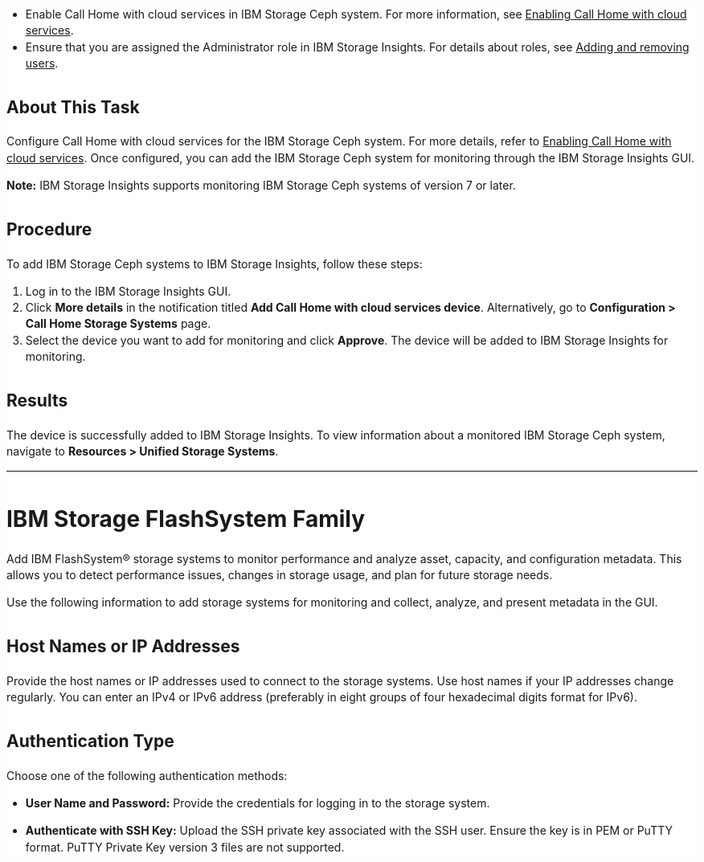 - Enable Call Home with cloud services in IBM Storage Ceph system. For more information, see [Enabling Call Home with cloud services](#).
- Ensure that you are assigned the Administrator role in IBM Storage Insights. For details about roles, see [Adding and removing users](#).

## About This Task

Configure Call Home with cloud services for the IBM Storage Ceph system. For more details, refer to [Enabling Call Home with cloud services](#). Once configured, you can add the IBM Storage Ceph system for monitoring through the IBM Storage Insights GUI.

**Note:** IBM Storage Insights supports monitoring IBM Storage Ceph systems of version 7 or later.

## Procedure

To add IBM Storage Ceph systems to IBM Storage Insights, follow these steps:

1. Log in to the IBM Storage Insights GUI.
2. Click **More details** in the notification titled **Add Call Home with cloud services device**. Alternatively, go to **Configuration > Call Home Storage Systems** page.
3. Select the device you want to add for monitoring and click **Approve**. The device will be added to IBM Storage Insights for monitoring.

## Results

The device is successfully added to IBM Storage Insights. To view information about a monitored IBM Storage Ceph system, navigate to **Resources > Unified Storage Systems**.

---

# IBM Storage FlashSystem Family

Add IBM FlashSystem® storage systems to monitor performance and analyze asset, capacity, and configuration metadata. This allows you to detect performance issues, changes in storage usage, and plan for future storage needs.

Use the following information to add storage systems for monitoring and collect, analyze, and present metadata in the GUI.

## Host Names or IP Addresses

Provide the host names or IP addresses used to connect to the storage systems. Use host names if your IP addresses change regularly. You can enter an IPv4 or IPv6 address (preferably in eight groups of four hexadecimal digits format for IPv6).

## Authentication Type

Choose one of the following authentication methods:

- **User Name and Password:** Provide the credentials for logging in to the storage system.
  
- **Authenticate with SSH Key:** Upload the SSH private key associated with the SSH user. Ensure the key is in PEM or PuTTY format. PuTTY Private Key version 3 files are not supported.
